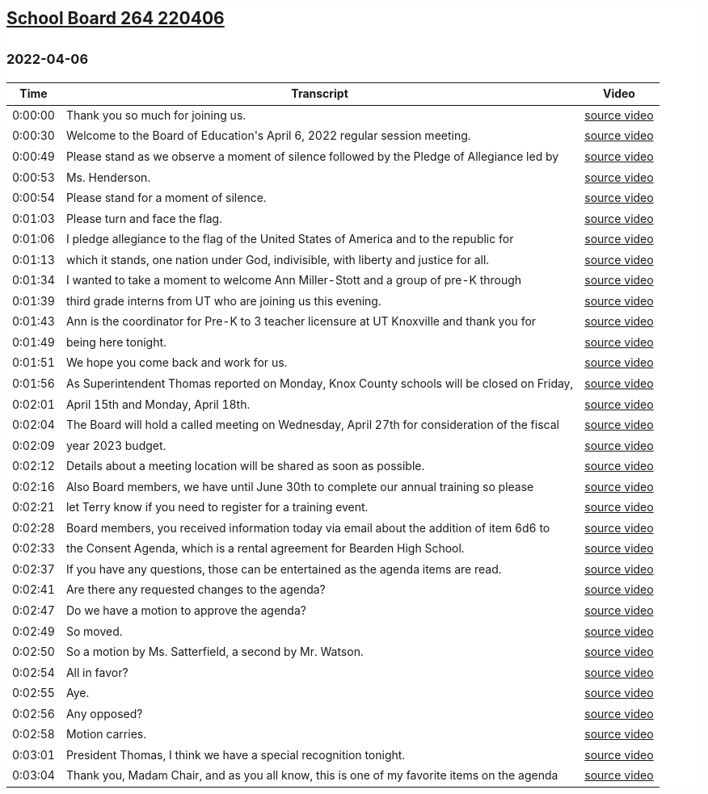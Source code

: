 ## [School Board 264 220406](https://archive.org/details/school-board-264-220406)
### 2022-04-06
| Time| Transcript| Video|
|---------|------------------------------------------------------------------------------------------------------------------------------------------------------------------------------------------------------------------------------------------------------------------------------------------------------|--------------------------------------------------------------------------------|
| 0:00:00| Thank you so much for joining us.| [source video](https://archive.org/details/school-board-264-220406?start=0)|
| 0:00:30| Welcome to the Board of Education's April 6, 2022 regular session meeting.| [source video](https://archive.org/details/school-board-264-220406?start=30)|
| 0:00:49| Please stand as we observe a moment of silence followed by the Pledge of Allegiance led by| [source video](https://archive.org/details/school-board-264-220406?start=49)|
| 0:00:53| Ms. Henderson.| [source video](https://archive.org/details/school-board-264-220406?start=53)|
| 0:00:54| Please stand for a moment of silence.| [source video](https://archive.org/details/school-board-264-220406?start=54)|
| 0:01:03| Please turn and face the flag.| [source video](https://archive.org/details/school-board-264-220406?start=63)|
| 0:01:06| I pledge allegiance to the flag of the United States of America and to the republic for| [source video](https://archive.org/details/school-board-264-220406?start=66)|
| 0:01:13| which it stands, one nation under God, indivisible, with liberty and justice for all.| [source video](https://archive.org/details/school-board-264-220406?start=73)|
| 0:01:34| I wanted to take a moment to welcome Ann Miller-Stott and a group of pre-K through| [source video](https://archive.org/details/school-board-264-220406?start=94)|
| 0:01:39| third grade interns from UT who are joining us this evening.| [source video](https://archive.org/details/school-board-264-220406?start=99)|
| 0:01:43| Ann is the coordinator for Pre-K to 3 teacher licensure at UT Knoxville and thank you for| [source video](https://archive.org/details/school-board-264-220406?start=103)|
| 0:01:49| being here tonight.| [source video](https://archive.org/details/school-board-264-220406?start=109)|
| 0:01:51| We hope you come back and work for us.| [source video](https://archive.org/details/school-board-264-220406?start=111)|
| 0:01:56| As Superintendent Thomas reported on Monday, Knox County schools will be closed on Friday,| [source video](https://archive.org/details/school-board-264-220406?start=116)|
| 0:02:01| April 15th and Monday, April 18th.| [source video](https://archive.org/details/school-board-264-220406?start=121)|
| 0:02:04| The Board will hold a called meeting on Wednesday, April 27th for consideration of the fiscal| [source video](https://archive.org/details/school-board-264-220406?start=124)|
| 0:02:09| year 2023 budget.| [source video](https://archive.org/details/school-board-264-220406?start=129)|
| 0:02:12| Details about a meeting location will be shared as soon as possible.| [source video](https://archive.org/details/school-board-264-220406?start=132)|
| 0:02:16| Also Board members, we have until June 30th to complete our annual training so please| [source video](https://archive.org/details/school-board-264-220406?start=136)|
| 0:02:21| let Terry know if you need to register for a training event.| [source video](https://archive.org/details/school-board-264-220406?start=141)|
| 0:02:28| Board members, you received information today via email about the addition of item 6d6 to| [source video](https://archive.org/details/school-board-264-220406?start=148)|
| 0:02:33| the Consent Agenda, which is a rental agreement for Bearden High School.| [source video](https://archive.org/details/school-board-264-220406?start=153)|
| 0:02:37| If you have any questions, those can be entertained as the agenda items are read.| [source video](https://archive.org/details/school-board-264-220406?start=157)|
| 0:02:41| Are there any requested changes to the agenda?| [source video](https://archive.org/details/school-board-264-220406?start=161)|
| 0:02:47| Do we have a motion to approve the agenda?| [source video](https://archive.org/details/school-board-264-220406?start=167)|
| 0:02:49| So moved.| [source video](https://archive.org/details/school-board-264-220406?start=169)|
| 0:02:50| So a motion by Ms. Satterfield, a second by Mr. Watson.| [source video](https://archive.org/details/school-board-264-220406?start=170)|
| 0:02:54| All in favor?| [source video](https://archive.org/details/school-board-264-220406?start=174)|
| 0:02:55| Aye.| [source video](https://archive.org/details/school-board-264-220406?start=175)|
| 0:02:56| Any opposed?| [source video](https://archive.org/details/school-board-264-220406?start=176)|
| 0:02:58| Motion carries.| [source video](https://archive.org/details/school-board-264-220406?start=178)|
| 0:03:01| President Thomas, I think we have a special recognition tonight.| [source video](https://archive.org/details/school-board-264-220406?start=181)|
| 0:03:04| Thank you, Madam Chair, and as you all know, this is one of my favorite items on the agenda| [source video](https://archive.org/details/school-board-264-220406?start=184)|